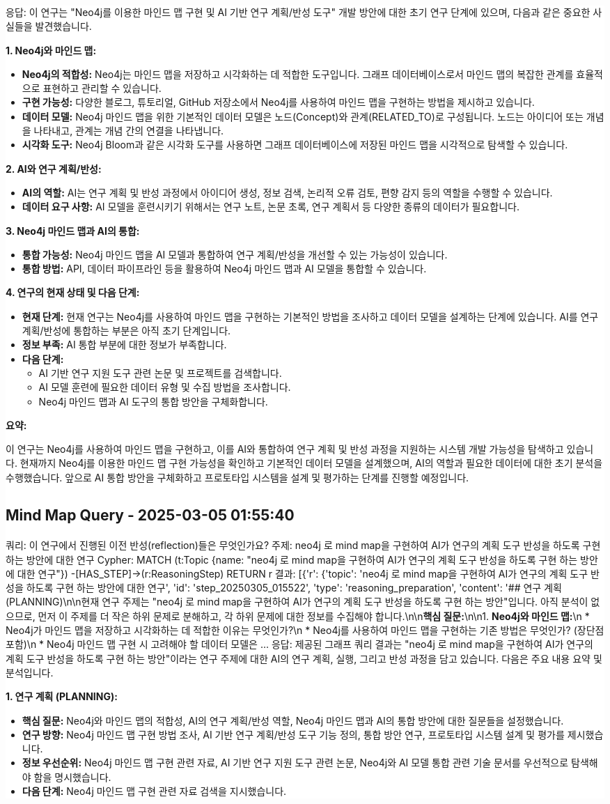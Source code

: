 응답: 이 연구는 "Neo4j를 이용한 마인드 맵 구현 및 AI 기반 연구 계획/반성 도구" 개발 방안에 대한 초기 연구 단계에 있으며, 다음과 같은 중요한 사실들을 발견했습니다.

**1. Neo4j와 마인드 맵:**

*   **Neo4j의 적합성:** Neo4j는 마인드 맵을 저장하고 시각화하는 데 적합한 도구입니다. 그래프 데이터베이스로서 마인드 맵의 복잡한 관계를 효율적으로 표현하고 관리할 수 있습니다.
*   **구현 가능성:** 다양한 블로그, 튜토리얼, GitHub 저장소에서 Neo4j를 사용하여 마인드 맵을 구현하는 방법을 제시하고 있습니다.
*   **데이터 모델:** Neo4j 마인드 맵을 위한 기본적인 데이터 모델은 노드(Concept)와 관계(RELATED\_TO)로 구성됩니다. 노드는 아이디어 또는 개념을 나타내고, 관계는 개념 간의 연결을 나타냅니다.
*   **시각화 도구:** Neo4j Bloom과 같은 시각화 도구를 사용하면 그래프 데이터베이스에 저장된 마인드 맵을 시각적으로 탐색할 수 있습니다.

**2. AI와 연구 계획/반성:**

*   **AI의 역할:** AI는 연구 계획 및 반성 과정에서 아이디어 생성, 정보 검색, 논리적 오류 검토, 편향 감지 등의 역할을 수행할 수 있습니다.
*   **데이터 요구 사항:** AI 모델을 훈련시키기 위해서는 연구 노트, 논문 초록, 연구 계획서 등 다양한 종류의 데이터가 필요합니다.

**3. Neo4j 마인드 맵과 AI의 통합:**

*   **통합 가능성:** Neo4j 마인드 맵을 AI 모델과 통합하여 연구 계획/반성을 개선할 수 있는 가능성이 있습니다.
*   **통합 방법:** API, 데이터 파이프라인 등을 활용하여 Neo4j 마인드 맵과 AI 모델을 통합할 수 있습니다.

**4. 연구의 현재 상태 및 다음 단계:**

*   **현재 단계:** 현재 연구는 Neo4j를 사용하여 마인드 맵을 구현하는 기본적인 방법을 조사하고 데이터 모델을 설계하는 단계에 있습니다. AI를 연구 계획/반성에 통합하는 부분은 아직 초기 단계입니다.
*   **정보 부족:** AI 통합 부분에 대한 정보가 부족합니다.
*   **다음 단계:**
    *   AI 기반 연구 지원 도구 관련 논문 및 프로젝트를 검색합니다.
    *   AI 모델 훈련에 필요한 데이터 유형 및 수집 방법을 조사합니다.
    *   Neo4j 마인드 맵과 AI 도구의 통합 방안을 구체화합니다.

**요약:**

이 연구는 Neo4j를 사용하여 마인드 맵을 구현하고, 이를 AI와 통합하여 연구 계획 및 반성 과정을 지원하는 시스템 개발 가능성을 탐색하고 있습니다. 현재까지 Neo4j를 이용한 마인드 맵 구현 가능성을 확인하고 기본적인 데이터 모델을 설계했으며, AI의 역할과 필요한 데이터에 대한 초기 분석을 수행했습니다. 앞으로 AI 통합 방안을 구체화하고 프로토타입 시스템을 설계 및 평가하는 단계를 진행할 예정입니다.

## Mind Map Query - 2025-03-05 01:55:40
쿼리: 이 연구에서 진행된 이전 반성(reflection)들은 무엇인가요? 주제: neo4j 로 mind map을 구현하여 AI가 연구의 계획 도구 반성을 하도록 구현 하는 방안에 대한 연구
Cypher: MATCH (t:Topic {name: "neo4j 로 mind map을 구현하여 AI가 연구의 계획 도구 반성을 하도록 구현 하는 방안에 대한 연구"})
-[HAS_STEP]->(r:ReasoningStep)
RETURN r
결과: [{'r': {'topic': 'neo4j 로 mind map을 구현하여 AI가 연구의 계획 도구 반성을 하도록 구현 하는 방안에 대한 연구', 'id': 'step_20250305_015522', 'type': 'reasoning_preparation', 'content': '## 연구 계획 (PLANNING)\n\n현재 연구 주제는 "neo4j 로 mind map을 구현하여 AI가 연구의 계획 도구 반성을 하도록 구현 하는 방안"입니다. 아직 분석이 없으므로, 먼저 이 주제를 더 작은 하위 문제로 분해하고, 각 하위 문제에 대한 정보를 수집해야 합니다.\n\n**핵심 질문:**\n\n1.  **Neo4j와 마인드 맵:**\n    *   Neo4j가 마인드 맵을 저장하고 시각화하는 데 적합한 이유는 무엇인가?\n    *   Neo4j를 사용하여 마인드 맵을 구현하는 기존 방법은 무엇인가? (장단점 포함)\n    *   Neo4j 마인드 맵 구현 시 고려해야 할 데이터 모델은 ...
응답: 제공된 그래프 쿼리 결과는 "neo4j 로 mind map을 구현하여 AI가 연구의 계획 도구 반성을 하도록 구현 하는 방안"이라는 연구 주제에 대한 AI의 연구 계획, 실행, 그리고 반성 과정을 담고 있습니다.  다음은 주요 내용 요약 및 분석입니다.

**1. 연구 계획 (PLANNING):**

*   **핵심 질문:** Neo4j와 마인드 맵의 적합성, AI의 연구 계획/반성 역할, Neo4j 마인드 맵과 AI의 통합 방안에 대한 질문들을 설정했습니다.
*   **연구 방향:** Neo4j 마인드 맵 구현 방법 조사, AI 기반 연구 계획/반성 도구 기능 정의, 통합 방안 연구, 프로토타입 시스템 설계 및 평가를 제시했습니다.
*   **정보 우선순위:** Neo4j 마인드 맵 구현 관련 자료, AI 기반 연구 지원 도구 관련 논문, Neo4j와 AI 모델 통합 관련 기술 문서를 우선적으로 탐색해야 함을 명시했습니다.
*   **다음 단계:** Neo4j 마인드 맵 구현 관련 자료 검색을 지시했습니다.
